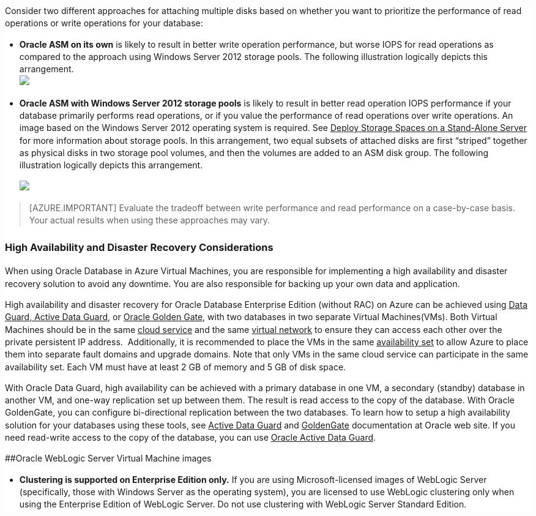 Consider two different approaches for attaching multiple disks based on whether you want to prioritize the performance of read operations or write operations for your database:

- **Oracle ASM on its own** is likely to result in better write operation performance, but worse IOPS for read operations as compared to the approach using Windows Server 2012 storage pools. The following illustration logically depicts this arrangement.  
	![](./media/virtual-machines-miscellaneous-considerations-oracle-virtual-machine-images/image2.png)

- **Oracle ASM with Windows Server 2012 storage pools** is likely to result in better read operation IOPS performance if your database primarily performs read operations, or if you value the performance of read operations over write operations. An image based on the Windows Server 2012 operating system is required. See [Deploy Storage Spaces on a Stand-Alone Server](http://technet.microsoft.com/zh-cn/library/jj822938.aspx) for more information about storage pools. In this arrangement, two equal subsets of attached disks are first “striped” together as physical disks in two storage pool volumes, and then the volumes are added to an ASM disk group. The following illustration logically depicts this arrangement.

	![](./media/virtual-machines-miscellaneous-considerations-oracle-virtual-machine-images/image3.png)  

>[AZURE.IMPORTANT] Evaluate the tradeoff between write performance and read performance on a case-by-case basis. Your actual results when using these approaches may vary.

### High Availability and Disaster Recovery Considerations

When using Oracle Database in Azure Virtual Machines, you are responsible for implementing a high availability and disaster recovery solution to avoid any downtime. You are also responsible for backing up your own data and application.

High availability and disaster recovery for Oracle Database Enterprise Edition (without RAC) on Azure can be achieved using [Data Guard, Active Data Guard](http://www.oracle.com/technetwork/articles/oem/dataguardoverview-083155.html), or [Oracle Golden Gate](http://www.oracle.com/technetwork/middleware/goldengate), with two databases in two separate Virtual Machines(VMs). Both Virtual Machines should be in the same [cloud service](/documentation/articles/cloud-services-connect-virtual-machine) and the same [virtual network](http://www.windowsazure.cn/home/features/networking/) to ensure they can access each other over the private persistent IP address.  Additionally, it is recommended to place the VMs in the same [availability set](/documentation/articles/manage-availability-virtual-machines) to allow Azure to place them into separate fault domains and upgrade domains. Note that only VMs in the same cloud service can participate in the same availability set. Each VM must have at least 2 GB of memory and 5 GB of disk space.

With Oracle Data Guard, high availability can be achieved with a primary database in one VM, a secondary (standby) database in another VM, and one-way replication set up between them. The result is read access to the copy of the database. With Oracle GoldenGate, you can configure bi-directional replication between the two databases. To learn how to setup a high availability solution for your databases using these tools, see [Active Data Guard](http://www.oracle.com/technetwork/database/features/availability/data-guard-documentation-152848.html) and [GoldenGate](http://docs.oracle.com/goldengate/1212/gg-winux/index.html) documentation at  Oracle web site. If you need read-write access to the copy of the database, you can use [Oracle Active Data Guard](http://www.oracle.com/uk/products/database/options/active-data-guard/overview/index.html).

##Oracle WebLogic Server Virtual Machine images

-  **Clustering is supported on Enterprise Edition only.** If you are using Microsoft-licensed images of WebLogic Server (specifically, those with Windows Server as the operating system), you are licensed to use WebLogic clustering only when using the Enterprise Edition of WebLogic Server. Do not use clustering with WebLogic Server Standard Edition.
